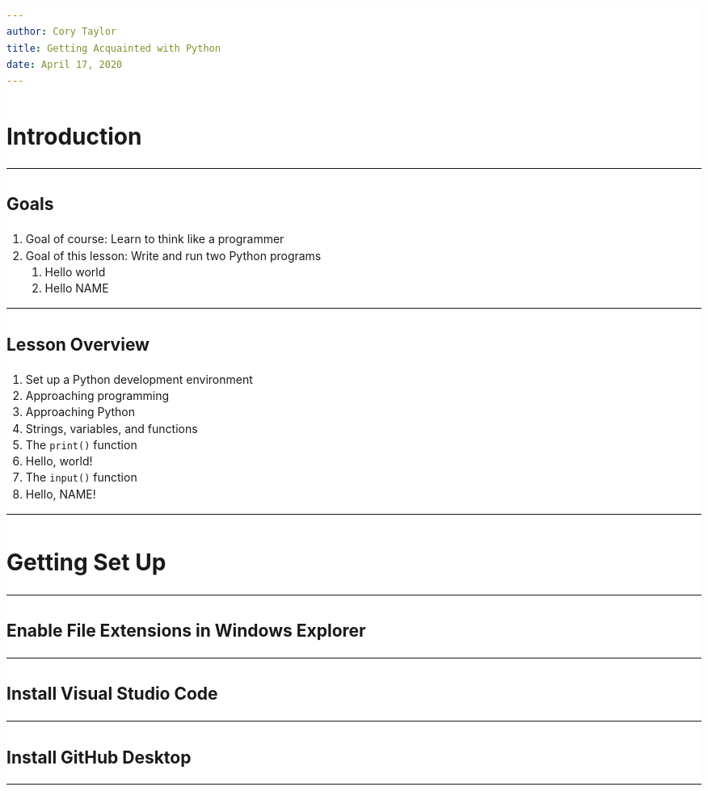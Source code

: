 ```yaml
---
author: Cory Taylor
title: Getting Acquainted with Python
date: April 17, 2020
---
```


# Introduction

---

## Goals

1. Goal of course: Learn to think like a programmer
2. Goal of this lesson: Write and run two Python programs
   1. Hello world
   2. Hello NAME

---

## Lesson Overview

1. Set up a Python development environment
2. Approaching programming
3. Approaching Python
4. Strings, variables, and functions
5. The `print()` function
6. Hello, world!
7. The `input()` function
8. Hello, NAME!

---

# Getting Set Up

---

## Enable File Extensions in Windows Explorer

---

## Install Visual Studio Code

---

## Install GitHub Desktop

---